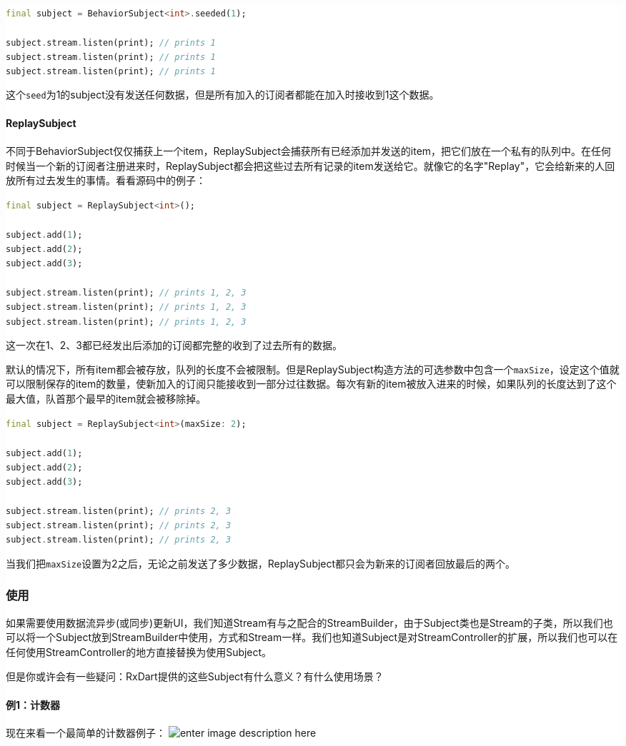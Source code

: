 ```dart
final subject = BehaviorSubject<int>.seeded(1);

subject.stream.listen(print); // prints 1
subject.stream.listen(print); // prints 1
subject.stream.listen(print); // prints 1
```

这个`seed`为1的subject没有发送任何数据，但是所有加入的订阅者都能在加入时接收到1这个数据。

#### ReplaySubject

不同于BehaviorSubject仅仅捕获上一个item，ReplaySubject会捕获所有已经添加并发送的item，把它们放在一个私有的队列中。在任何时候当一个新的订阅者注册进来时，ReplaySubject都会把这些过去所有记录的item发送给它。就像它的名字"Replay"，它会给新来的人回放所有过去发生的事情。看看源码中的例子：

```dart
final subject = ReplaySubject<int>();

subject.add(1);
subject.add(2);
subject.add(3);

subject.stream.listen(print); // prints 1, 2, 3
subject.stream.listen(print); // prints 1, 2, 3
subject.stream.listen(print); // prints 1, 2, 3
```

这一次在1、2、3都已经发出后添加的订阅都完整的收到了过去所有的数据。

默认的情况下，所有item都会被存放，队列的长度不会被限制。但是ReplaySubject构造方法的可选参数中包含一个`maxSize`，设定这个值就可以限制保存的item的数量，使新加入的订阅只能接收到一部分过往数据。每次有新的item被放入进来的时候，如果队列的长度达到了这个最大值，队首那个最早的item就会被移除掉。

```dart
final subject = ReplaySubject<int>(maxSize: 2);

subject.add(1);
subject.add(2);
subject.add(3);

subject.stream.listen(print); // prints 2, 3
subject.stream.listen(print); // prints 2, 3
subject.stream.listen(print); // prints 2, 3
```

当我们把`maxSize`设置为2之后，无论之前发送了多少数据，ReplaySubject都只会为新来的订阅者回放最后的两个。

### 使用

如果需要使用数据流异步(或同步)更新UI，我们知道Stream有与之配合的StreamBuilder，由于Subject类也是Stream的子类，所以我们也可以将一个Subject放到StreamBuilder中使用，方式和Stream一样。我们也知道Subject是对StreamController的扩展，所以我们也可以在任何使用StreamController的地方直接替换为使用Subject。

但是你或许会有一些疑问：RxDart提供的这些Subject有什么意义？有什么使用场景？

#### 例1：计数器

现在来看一个最简单的计数器例子：
![enter image description here](http://km.oa.com/files/photos/pictures/202103/1616677398_97_w3234_h2204.png)
